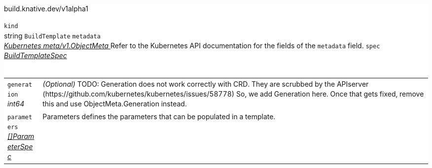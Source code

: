 build.knative.dev/v1alpha1
</code>
</td>
</tr>
<tr>
<td>
<code>kind</code></br>
string
</td>
<td><code>BuildTemplate</code></td>
</tr>
<tr>
<td>
<code>metadata</code></br>
<em>
<a href="https://kubernetes.io/docs/reference/generated/kubernetes-api/v1.13/#objectmeta-v1-meta">
Kubernetes meta/v1.ObjectMeta
</a>
</em>
</td>
<td>
Refer to the Kubernetes API documentation for the fields of the
<code>metadata</code> field.
</td>
</tr>
<tr>
<td>
<code>spec</code></br>
<em>
<a href="#BuildTemplateSpec">
BuildTemplateSpec
</a>
</em>
</td>
<td>
<br/>
<br/>
<table>
<tr>
<td>
<code>generation</code></br>
<em>
int64
</em>
</td>
<td>
<em>(Optional)</em>
TODO: Generation does not work correctly with CRD. They are scrubbed
by the APIserver (https://github.com/kubernetes/kubernetes/issues/58778)
So, we add Generation here. Once that gets fixed, remove this and use
ObjectMeta.Generation instead.
</td>
</tr>
<tr>
<td>
<code>parameters</code></br>
<em>
<a href="#ParameterSpec">
[]ParameterSpec
</a>
</em>
</td>
<td>
Parameters defines the parameters that can be populated in a template.